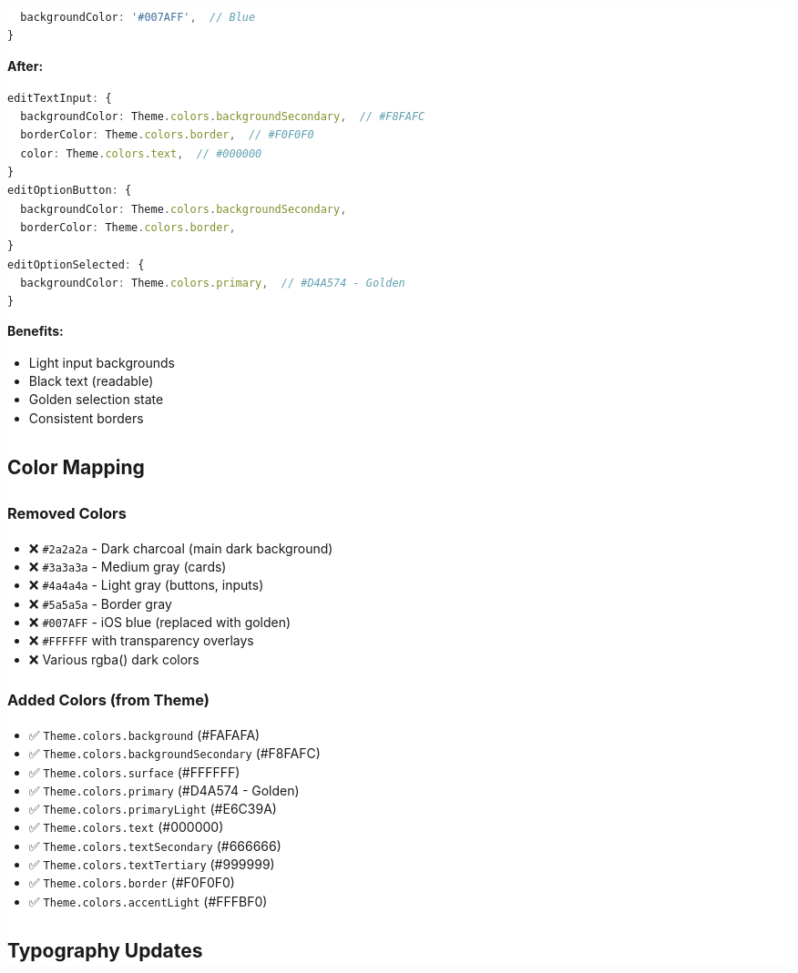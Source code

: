 ```typescript
  backgroundColor: '#007AFF',  // Blue
}
```

**After:**
```typescript
editTextInput: {
  backgroundColor: Theme.colors.backgroundSecondary,  // #F8FAFC
  borderColor: Theme.colors.border,  // #F0F0F0
  color: Theme.colors.text,  // #000000
}
editOptionButton: {
  backgroundColor: Theme.colors.backgroundSecondary,
  borderColor: Theme.colors.border,
}
editOptionSelected: {
  backgroundColor: Theme.colors.primary,  // #D4A574 - Golden
}
```

**Benefits:**
- Light input backgrounds
- Black text (readable)
- Golden selection state
- Consistent borders

## Color Mapping

### Removed Colors
- ❌ `#2a2a2a` - Dark charcoal (main dark background)
- ❌ `#3a3a3a` - Medium gray (cards)
- ❌ `#4a4a4a` - Light gray (buttons, inputs)
- ❌ `#5a5a5a` - Border gray
- ❌ `#007AFF` - iOS blue (replaced with golden)
- ❌ `#FFFFFF` with transparency overlays
- ❌ Various rgba() dark colors

### Added Colors (from Theme)
- ✅ `Theme.colors.background` (#FAFAFA)
- ✅ `Theme.colors.backgroundSecondary` (#F8FAFC)
- ✅ `Theme.colors.surface` (#FFFFFF)
- ✅ `Theme.colors.primary` (#D4A574 - Golden)
- ✅ `Theme.colors.primaryLight` (#E6C39A)
- ✅ `Theme.colors.text` (#000000)
- ✅ `Theme.colors.textSecondary` (#666666)
- ✅ `Theme.colors.textTertiary` (#999999)
- ✅ `Theme.colors.border` (#F0F0F0)
- ✅ `Theme.colors.accentLight` (#FFFBF0)

## Typography Updates
